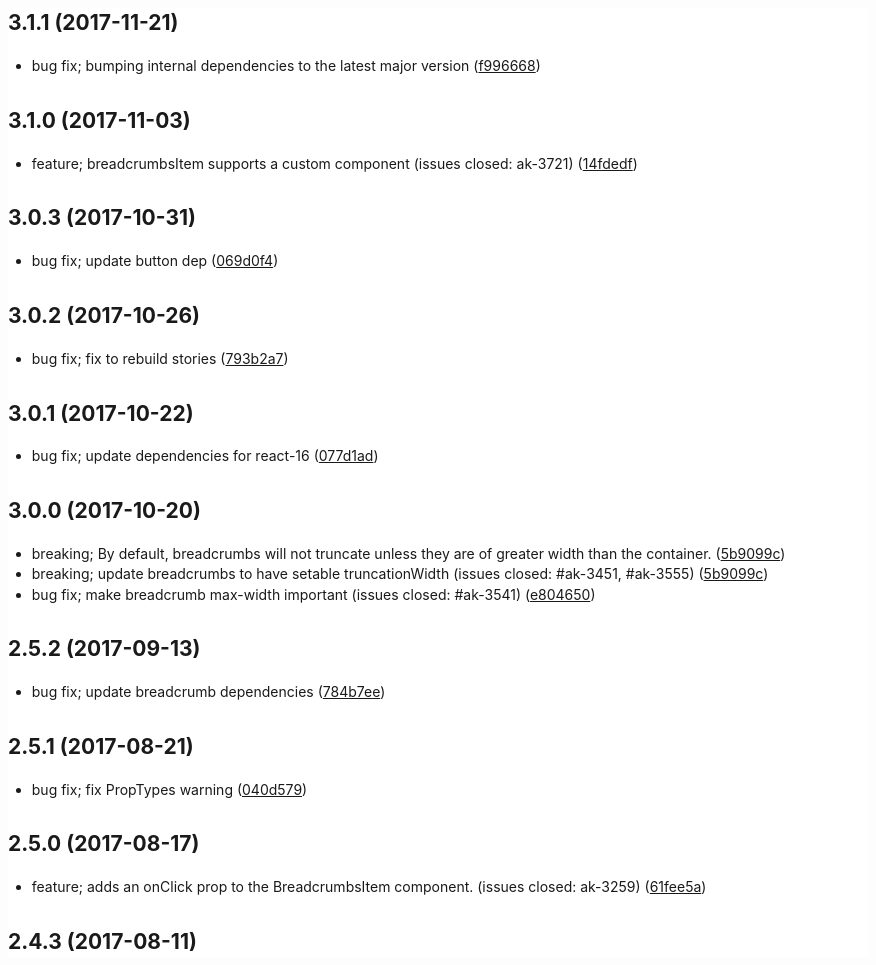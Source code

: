 ## 3.1.1 (2017-11-21)

* bug fix; bumping internal dependencies to the latest major version ([f996668](https://bitbucket.org/atlassian/atlaskit/commits/f996668))
## 3.1.0 (2017-11-03)



* feature; breadcrumbsItem supports a custom component (issues closed: ak-3721) ([14fdedf](https://bitbucket.org/atlassian/atlaskit/commits/14fdedf))
## 3.0.3 (2017-10-31)

* bug fix; update button dep ([069d0f4](https://bitbucket.org/atlassian/atlaskit/commits/069d0f4))
## 3.0.2 (2017-10-26)

* bug fix; fix to rebuild stories ([793b2a7](https://bitbucket.org/atlassian/atlaskit/commits/793b2a7))
## 3.0.1 (2017-10-22)

* bug fix; update dependencies for react-16 ([077d1ad](https://bitbucket.org/atlassian/atlaskit/commits/077d1ad))
## 3.0.0 (2017-10-20)





* breaking; By default, breadcrumbs will not truncate unless they are of greater width than the container. ([5b9099c](https://bitbucket.org/atlassian/atlaskit/commits/5b9099c))
* breaking; update breadcrumbs to have setable truncationWidth (issues closed: #ak-3451, #ak-3555) ([5b9099c](https://bitbucket.org/atlassian/atlaskit/commits/5b9099c))
* bug fix; make breadcrumb max-width important (issues closed: #ak-3541) ([e804650](https://bitbucket.org/atlassian/atlaskit/commits/e804650))
## 2.5.2 (2017-09-13)

* bug fix; update breadcrumb dependencies ([784b7ee](https://bitbucket.org/atlassian/atlaskit/commits/784b7ee))


## 2.5.1 (2017-08-21)

* bug fix; fix PropTypes warning ([040d579](https://bitbucket.org/atlassian/atlaskit/commits/040d579))
## 2.5.0 (2017-08-17)



* feature; adds an onClick prop to the BreadcrumbsItem component. (issues closed: ak-3259) ([61fee5a](https://bitbucket.org/atlassian/atlaskit/commits/61fee5a))
## 2.4.3 (2017-08-11)
